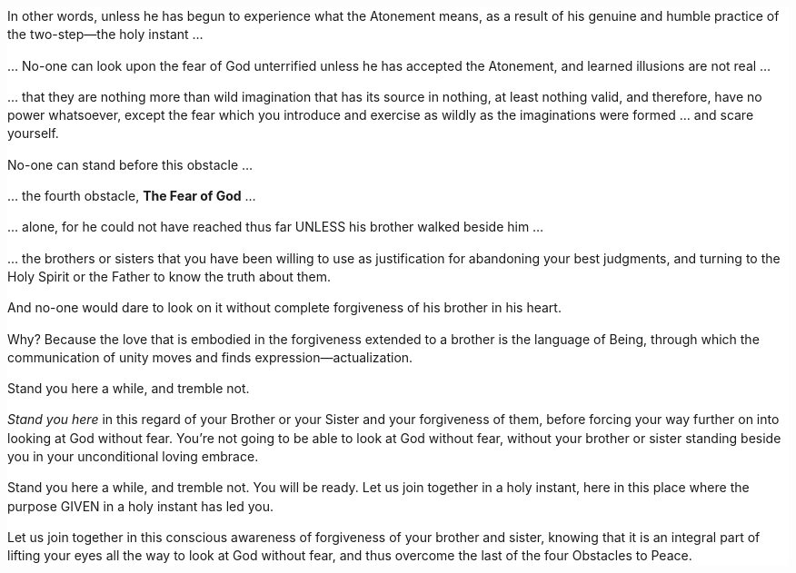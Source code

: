 In other words, unless he has begun to experience what the Atonement
means, as a result of his genuine and humble practice of the
two-step&mdash;the holy instant &hellip;

<div markdown="1" class="well book">
&hellip; No-one can look upon the fear of God
unterrified unless he has accepted the Atonement, and learned illusions
are not real &hellip;
</div>

&hellip; that they are nothing more than wild imagination that has its
source in nothing, at least nothing valid, and therefore, have no power
whatsoever, except the fear which you introduce and exercise as wildly
as the imaginations were formed &hellip; and scare yourself.

<div markdown="1" class="well book">
No-one can stand before this obstacle &hellip;
</div>

&hellip; the fourth obstacle, **The Fear of God** &hellip;

<div markdown="1" class="well book">
&hellip; alone, for he could not have reached
thus far UNLESS his brother walked beside him &hellip;
</div>

&hellip; the brothers or sisters that you have been willing to use as
justification for abandoning your best judgments, and turning to the
Holy Spirit or the Father to know the truth about them.

<div markdown="1" class="well book">
And no-one would dare to look on it without
complete forgiveness of his brother in his heart. 
</div>

Why? Because the love that is embodied in the forgiveness extended to a
brother is the language of Being, through which the communication of
unity moves and finds expression&mdash;actualization.

<div markdown="1" class="well book">
Stand you here a while, and tremble not. 
</div>

*Stand you here* in this regard of your Brother or your Sister and your
forgiveness of them, before forcing your way further on into looking at
God without fear. You&rsquo;re not going to be able to look at God
without fear, without your brother or sister standing beside you in your
unconditional loving embrace.

<div markdown="1" class="well book">
Stand you here a while, and tremble not. You
will be ready. Let us join together in a holy instant, here in this
place where the purpose GIVEN in a holy instant has led you. 
</div>

Let us join together in this conscious awareness of forgiveness of your
brother and sister, knowing that it is an integral part of lifting your
eyes all the way to look at God without fear, and thus overcome the last
of the four Obstacles to Peace.
